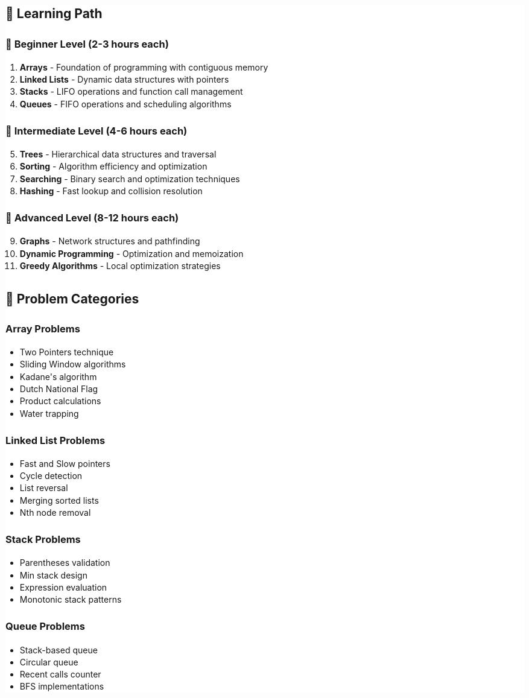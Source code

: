 ## 📖 Learning Path

### 🌱 **Beginner Level (2-3 hours each)**

1. **Arrays** - Foundation of programming with contiguous memory
2. **Linked Lists** - Dynamic data structures with pointers
3. **Stacks** - LIFO operations and function call management
4. **Queues** - FIFO operations and scheduling algorithms

### 🌿 **Intermediate Level (4-6 hours each)**

5. **Trees** - Hierarchical data structures and traversal
6. **Sorting** - Algorithm efficiency and optimization
7. **Searching** - Binary search and optimization techniques
8. **Hashing** - Fast lookup and collision resolution

### 🌳 **Advanced Level (8-12 hours each)**

9. **Graphs** - Network structures and pathfinding
10. **Dynamic Programming** - Optimization and memoization
11. **Greedy Algorithms** - Local optimization strategies

## 🎯 Problem Categories

### **Array Problems**

- Two Pointers technique
- Sliding Window algorithms
- Kadane's algorithm
- Dutch National Flag
- Product calculations
- Water trapping

### **Linked List Problems**

- Fast and Slow pointers
- Cycle detection
- List reversal
- Merging sorted lists
- Nth node removal

### **Stack Problems**

- Parentheses validation
- Min stack design
- Expression evaluation
- Monotonic stack patterns

### **Queue Problems**

- Stack-based queue
- Circular queue
- Recent calls counter
- BFS implementations
